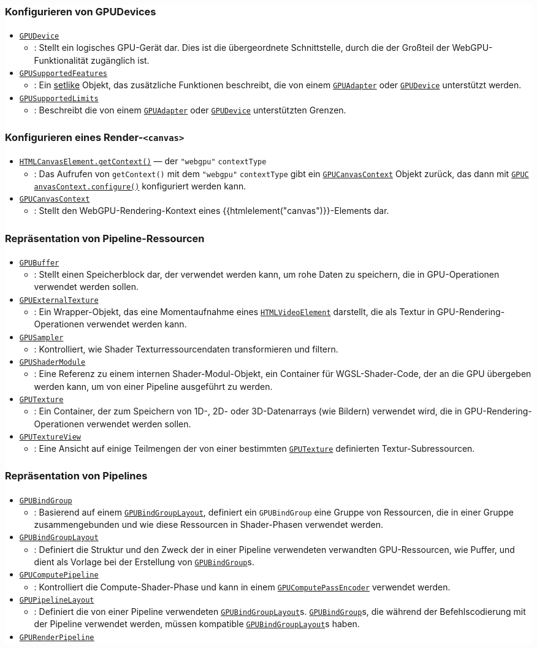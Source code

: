 ### Konfigurieren von GPUDevices

- [`GPUDevice`](/de/docs/Web/API/GPUDevice)
  - : Stellt ein logisches GPU-Gerät dar. Dies ist die übergeordnete Schnittstelle, durch die der Großteil der WebGPU-Funktionalität zugänglich ist.
- [`GPUSupportedFeatures`](/de/docs/Web/API/GPUSupportedFeatures)
  - : Ein [setlike](/de/docs/Web/JavaScript/Reference/Global_Objects/Set) Objekt, das zusätzliche Funktionen beschreibt, die von einem [`GPUAdapter`](/de/docs/Web/API/GPUAdapter) oder [`GPUDevice`](/de/docs/Web/API/GPUDevice) unterstützt werden.
- [`GPUSupportedLimits`](/de/docs/Web/API/GPUSupportedLimits)
  - : Beschreibt die von einem [`GPUAdapter`](/de/docs/Web/API/GPUAdapter) oder [`GPUDevice`](/de/docs/Web/API/GPUDevice) unterstützten Grenzen.

### Konfigurieren eines Render-`<canvas>`

- [`HTMLCanvasElement.getContext()`](/de/docs/Web/API/HTMLCanvasElement/getContext) — der `"webgpu"` `contextType`
  - : Das Aufrufen von `getContext()` mit dem `"webgpu"` `contextType` gibt ein [`GPUCanvasContext`](/de/docs/Web/API/GPUCanvasContext) Objekt zurück, das dann mit [`GPUCanvasContext.configure()`](/de/docs/Web/API/GPUCanvasContext/configure) konfiguriert werden kann.
- [`GPUCanvasContext`](/de/docs/Web/API/GPUCanvasContext)
  - : Stellt den WebGPU-Rendering-Kontext eines {{htmlelement("canvas")}}-Elements dar.

### Repräsentation von Pipeline-Ressourcen

- [`GPUBuffer`](/de/docs/Web/API/GPUBuffer)
  - : Stellt einen Speicherblock dar, der verwendet werden kann, um rohe Daten zu speichern, die in GPU-Operationen verwendet werden sollen.
- [`GPUExternalTexture`](/de/docs/Web/API/GPUExternalTexture)
  - : Ein Wrapper-Objekt, das eine Momentaufnahme eines [`HTMLVideoElement`](/de/docs/Web/API/HTMLVideoElement) darstellt, die als Textur in GPU-Rendering-Operationen verwendet werden kann.
- [`GPUSampler`](/de/docs/Web/API/GPUSampler)
  - : Kontrolliert, wie Shader Texturressourcendaten transformieren und filtern.
- [`GPUShaderModule`](/de/docs/Web/API/GPUShaderModule)
  - : Eine Referenz zu einem internen Shader-Modul-Objekt, ein Container für WGSL-Shader-Code, der an die GPU übergeben werden kann, um von einer Pipeline ausgeführt zu werden.
- [`GPUTexture`](/de/docs/Web/API/GPUTexture)
  - : Ein Container, der zum Speichern von 1D-, 2D- oder 3D-Datenarrays (wie Bildern) verwendet wird, die in GPU-Rendering-Operationen verwendet werden sollen.
- [`GPUTextureView`](/de/docs/Web/API/GPUTextureView)
  - : Eine Ansicht auf einige Teilmengen der von einer bestimmten [`GPUTexture`](/de/docs/Web/API/GPUTexture) definierten Textur-Subressourcen.

### Repräsentation von Pipelines

- [`GPUBindGroup`](/de/docs/Web/API/GPUBindGroup)
  - : Basierend auf einem [`GPUBindGroupLayout`](/de/docs/Web/API/GPUBindGroupLayout), definiert ein `GPUBindGroup` eine Gruppe von Ressourcen, die in einer Gruppe zusammengebunden und wie diese Ressourcen in Shader-Phasen verwendet werden.
- [`GPUBindGroupLayout`](/de/docs/Web/API/GPUBindGroupLayout)
  - : Definiert die Struktur und den Zweck der in einer Pipeline verwendeten verwandten GPU-Ressourcen, wie Puffer, und dient als Vorlage bei der Erstellung von [`GPUBindGroup`](/de/docs/Web/API/GPUBindGroup)s.
- [`GPUComputePipeline`](/de/docs/Web/API/GPUComputePipeline)
  - : Kontrolliert die Compute-Shader-Phase und kann in einem [`GPUComputePassEncoder`](/de/docs/Web/API/GPUComputePassEncoder) verwendet werden.
- [`GPUPipelineLayout`](/de/docs/Web/API/GPUPipelineLayout)
  - : Definiert die von einer Pipeline verwendeten [`GPUBindGroupLayout`](/de/docs/Web/API/GPUBindGroupLayout)s. [`GPUBindGroup`](/de/docs/Web/API/GPUBindGroup)s, die während der Befehlscodierung mit der Pipeline verwendet werden, müssen kompatible [`GPUBindGroupLayout`](/de/docs/Web/API/GPUBindGroupLayout)s haben.
- [`GPURenderPipeline`](/de/docs/Web/API/GPURenderPipeline)
